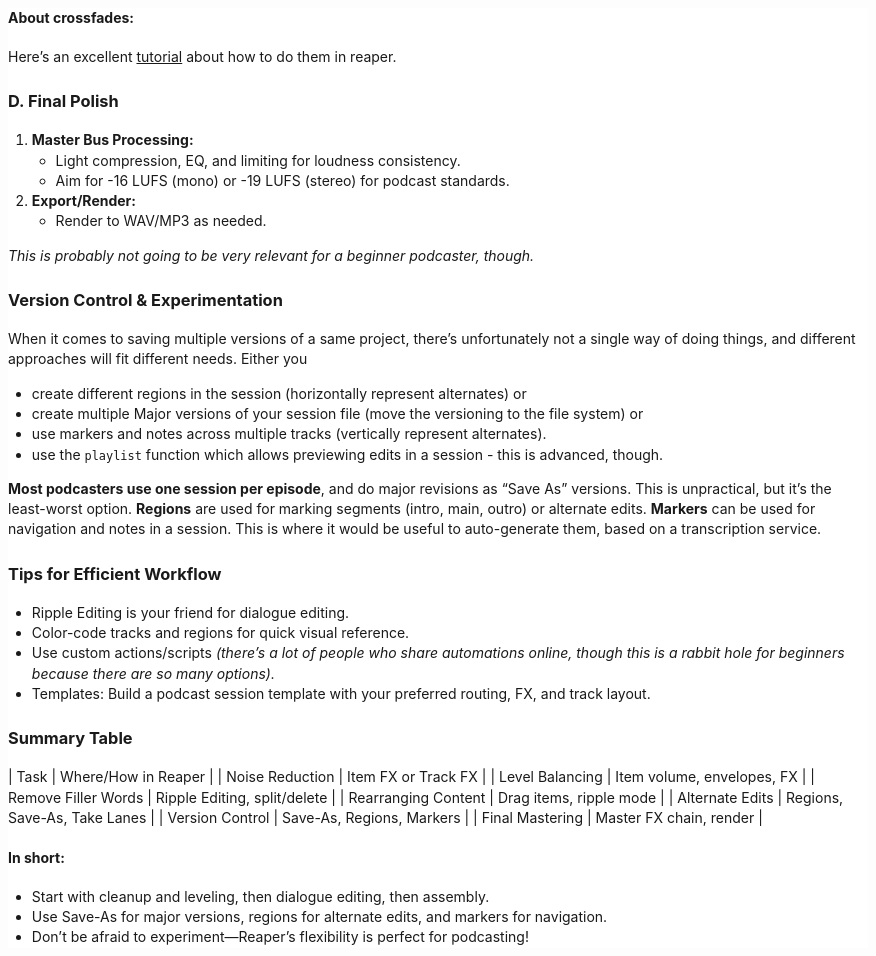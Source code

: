#### About crossfades:
Here’s an excellent [tutorial](https://www.youtube.com/watch?v=HLFMV7ae3TE) about how to do them in reaper.

### D. Final Polish
1. **Master Bus Processing:**
   - Light compression, EQ, and limiting for loudness consistency.
   - Aim for -16 LUFS (mono) or -19 LUFS (stereo) for podcast standards.
2. **Export/Render:**
   - Render to WAV/MP3 as needed.

_This is probably not going to be very relevant for a beginner podcaster, though._

###  Version Control & Experimentation

When it comes to saving multiple versions of a same project, there’s unfortunately not a single way of doing things, and different approaches will fit different needs. Either you
- create different regions in the session (horizontally represent alternates) or
- create multiple Major versions of your session file (move the versioning to the file system) or
- use markers and notes across multiple tracks (vertically represent alternates).
- use the `playlist` function which allows previewing edits in a session - this is advanced, though.

**Most podcasters use one session per episode**, and do major revisions as “Save As” versions. This is unpractical, but it’s the least-worst option.
**Regions** are used for marking segments (intro, main, outro) or alternate edits.
**Markers** can be used for navigation and notes in a session. This is where it would be useful to auto-generate them, based on a transcription service.

###  Tips for Efficient Workflow

- Ripple Editing is your friend for dialogue editing.
- Color-code tracks and regions for quick visual reference.
- Use custom actions/scripts _(there’s a lot of people who share automations online, though this is a rabbit hole for beginners because there are so many options)._
- Templates: Build a podcast session template with your preferred routing, FX, and track layout.


### Summary Table

| Task                        | Where/How in Reaper                |
| Noise Reduction             | Item FX or Track FX                |
| Level Balancing             | Item volume, envelopes, FX         |
| Remove Filler Words         | Ripple Editing, split/delete       |
| Rearranging Content         | Drag items, ripple mode            |
| Alternate Edits             | Regions, Save-As, Take Lanes       |
| Version Control             | Save-As, Regions, Markers          |
| Final Mastering             | Master FX chain, render            |


#### In short:
- Start with cleanup and leveling, then dialogue editing, then assembly.
- Use Save-As for major versions, regions for alternate edits, and markers for navigation.
- Don’t be afraid to experiment—Reaper’s flexibility is perfect for podcasting!
